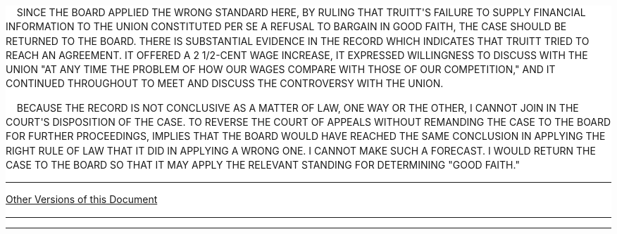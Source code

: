     SINCE THE BOARD APPLIED THE WRONG STANDARD HERE, BY RULING THAT TRUITT'S FAILURE TO SUPPLY FINANCIAL INFORMATION TO THE UNION CONSTITUTED PER SE A REFUSAL TO BARGAIN IN GOOD FAITH, THE CASE SHOULD BE RETURNED TO THE BOARD.  THERE IS SUBSTANTIAL EVIDENCE IN THE RECORD WHICH INDICATES THAT TRUITT TRIED TO REACH AN AGREEMENT.  IT OFFERED A 2 1/2-CENT WAGE INCREASE, IT EXPRESSED WILLINGNESS TO DISCUSS WITH THE UNION "AT ANY TIME THE PROBLEM OF HOW OUR WAGES COMPARE WITH THOSE OF OUR COMPETITION," AND IT CONTINUED THROUGHOUT TO MEET AND DISCUSS THE CONTROVERSY WITH THE UNION.

    BECAUSE THE RECORD IS NOT CONCLUSIVE AS A MATTER OF LAW, ONE WAY OR THE OTHER, I CANNOT JOIN IN THE COURT'S DISPOSITION OF THE CASE.  TO REVERSE THE COURT OF APPEALS WITHOUT REMANDING THE CASE TO THE BOARD FOR FURTHER PROCEEDINGS, IMPLIES THAT THE BOARD WOULD HAVE REACHED THE SAME CONCLUSION IN APPLYING THE RIGHT RULE OF LAW THAT IT DID IN APPLYING A WRONG ONE.  I CANNOT MAKE SUCH A FORECAST.  I WOULD RETURN THE CASE TO THE BOARD SO THAT IT MAY APPLY THE RELEVANT STANDING FOR DETERMINING "GOOD FAITH."

----------

[Other Versions of this Document](https://publicdocs.github.io/go/links?ns=uslm-x&ref=%2Fus%2Fcourts%2Fscotus%2FusReporter%2F351%2F149)

----------
----------

[/us/courts/scotus/usReporter/351/149]: https://publicdocs.github.io/go/links?ns=uslm-x&ref=%2Fus%2Fcourts%2Fscotus%2FusReporter%2F351%2F149
[/us/courts/scotus/usReporter/350/922]: https://publicdocs.github.io/go/links?ns=uslm-x&ref=%2Fus%2Fcourts%2Fscotus%2FusReporter%2F350%2F922
[/us/stat/49/452]: https://publicdocs.github.io/go/links?ns=uslm&ref=%2Fus%2Fstat%2F49%2F452
[/us/stat/61/140]: https://publicdocs.github.io/go/links?ns=uslm&ref=%2Fus%2Fstat%2F61%2F140
[/us/stat/61/154]: https://publicdocs.github.io/go/links?ns=uslm&ref=%2Fus%2Fstat%2F61%2F154
[/us/usc/t29/s174]: https://publicdocs.github.io/go/links?ns=uslm&ref=%2Fus%2Fusc%2Ft29%2Fs174
[/us/courts/scotus/usReporter/343/395]: https://publicdocs.github.io/go/links?ns=uslm-x&ref=%2Fus%2Fcourts%2Fscotus%2FusReporter%2F343%2F395
[/us/stat/61/142]: https://publicdocs.github.io/go/links?ns=uslm&ref=%2Fus%2Fstat%2F61%2F142
[/us/usc/t29/s158]: https://publicdocs.github.io/go/links?ns=uslm&ref=%2Fus%2Fusc%2Ft29%2Fs158
[/us/courts/scotus/usReporter/340/474]: https://publicdocs.github.io/go/links?ns=uslm-x&ref=%2Fus%2Fcourts%2Fscotus%2FusReporter%2F340%2F474


